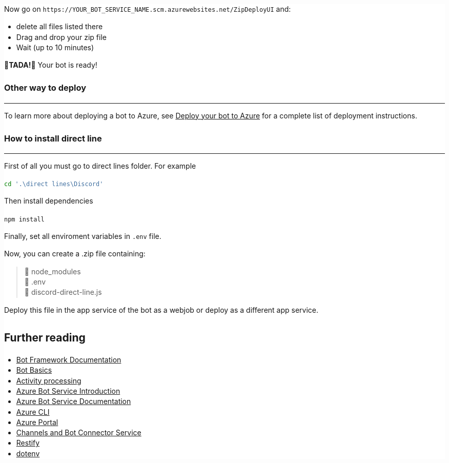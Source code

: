 Now go on `https://YOUR_BOT_SERVICE_NAME.scm.azurewebsites.net/ZipDeployUI` and:

- delete all files listed there
- Drag and drop your zip file
- Wait (up to 10 minutes)

**🎉TADA!🎉** 
Your bot is ready!

### Other way to deploy
---

To learn more about deploying a bot to Azure, see [Deploy your bot to Azure](https://aka.ms/azuredeployment) for a complete list of deployment instructions.

### **How to install direct line**
---
First of all you must go to direct lines folder. For example

```bash
cd '.\direct lines\Discord'
```

Then install dependencies
```bash
npm install
```

Finally, set all  enviroment variables in `.env` file. 

Now, you can create a .zip file containing:
> 📁 node_modules  
> 📄 .env  
> 📄 discord-direct-line.js  

Deploy this file in the app service of the bot as a webjob or deploy as a different app service. 

## Further reading

- [Bot Framework Documentation](https://docs.botframework.com)
- [Bot Basics](https://docs.microsoft.com/azure/bot-service/bot-builder-basics?view=azure-bot-service-4.0)
- [Activity processing](https://docs.microsoft.com/en-us/azure/bot-service/bot-builder-concept-activity-processing?view=azure-bot-service-4.0)
- [Azure Bot Service Introduction](https://docs.microsoft.com/azure/bot-service/bot-service-overview-introduction?view=azure-bot-service-4.0)
- [Azure Bot Service Documentation](https://docs.microsoft.com/azure/bot-service/?view=azure-bot-service-4.0)
- [Azure CLI](https://docs.microsoft.com/cli/azure/?view=azure-cli-latest)
- [Azure Portal](https://portal.azure.com)
- [Channels and Bot Connector Service](https://docs.microsoft.com/en-us/azure/bot-service/bot-concepts?view=azure-bot-service-4.0)
- [Restify](https://www.npmjs.com/package/restify)
- [dotenv](https://www.npmjs.com/package/dotenv)
